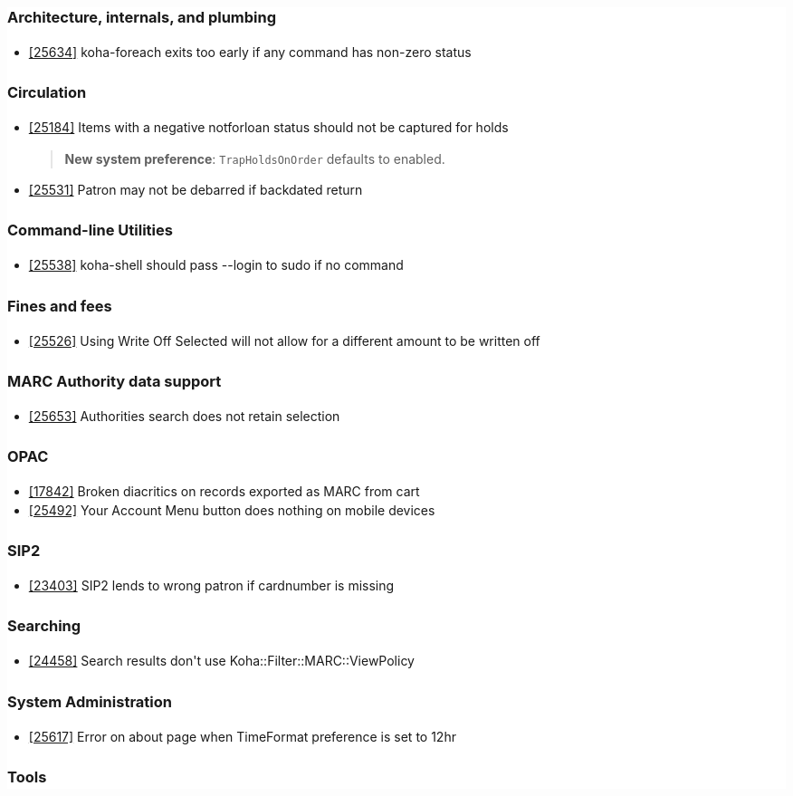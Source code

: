 ### Architecture, internals, and plumbing

- [[25634]](http://bugs.koha-community.org/bugzilla3/show_bug.cgi?id=25634) koha-foreach exits too early if any command has non-zero status

### Circulation

- [[25184]](http://bugs.koha-community.org/bugzilla3/show_bug.cgi?id=25184) Items with a negative notforloan status should not be captured for holds

  >**New system preference**: `TrapHoldsOnOrder` defaults to enabled.
- [[25531]](http://bugs.koha-community.org/bugzilla3/show_bug.cgi?id=25531) Patron may not be debarred if backdated return

### Command-line Utilities

- [[25538]](http://bugs.koha-community.org/bugzilla3/show_bug.cgi?id=25538) koha-shell should pass --login to sudo if no command

### Fines and fees

- [[25526]](http://bugs.koha-community.org/bugzilla3/show_bug.cgi?id=25526) Using Write Off Selected will not allow for a different amount to be written off

### MARC Authority data support

- [[25653]](http://bugs.koha-community.org/bugzilla3/show_bug.cgi?id=25653) Authorities search does not retain selection

### OPAC

- [[17842]](http://bugs.koha-community.org/bugzilla3/show_bug.cgi?id=17842) Broken diacritics on records exported as MARC from cart
- [[25492]](http://bugs.koha-community.org/bugzilla3/show_bug.cgi?id=25492) Your Account Menu button does nothing on mobile devices

### SIP2

- [[23403]](http://bugs.koha-community.org/bugzilla3/show_bug.cgi?id=23403) SIP2 lends to wrong patron if cardnumber is missing

### Searching

- [[24458]](http://bugs.koha-community.org/bugzilla3/show_bug.cgi?id=24458) Search results don't use Koha::Filter::MARC::ViewPolicy

### System Administration

- [[25617]](http://bugs.koha-community.org/bugzilla3/show_bug.cgi?id=25617) Error on about page when TimeFormat preference is set to 12hr

### Tools
